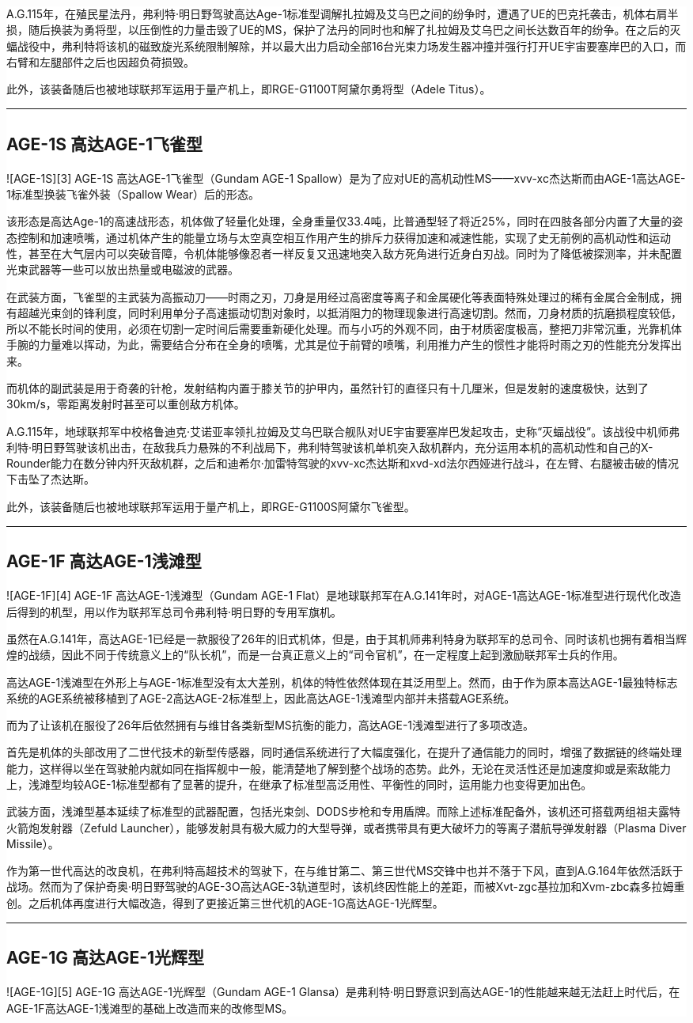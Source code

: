 A.G.115年，在殖民星法丹，弗利特·明日野驾驶高达Age-1标准型调解扎拉姆及艾乌巴之间的纷争时，遭遇了UE的巴克托袭击，机体右肩半损，随后换装为勇将型，以压倒性的力量击毁了UE的MS，保护了法丹的同时也和解了扎拉姆及艾乌巴之间长达数百年的纷争。在之后的灭蝠战役中，弗利特将该机的磁致旋光系统限制解除，并以最大出力启动全部16台光束力场发生器冲撞并强行打开UE宇宙要塞岸巴的入口，而右臂和左腿部件之后也因超负荷损毁。

此外，该装备随后也被地球联邦军运用于量产机上，即RGE-G1100T阿黛尔勇将型（Adele Titus）。


----------
## AGE-1S 高达AGE-1飞雀型
![AGE-1S][3]
AGE-1S 高达AGE-1飞雀型（Gundam AGE-1 Spallow）是为了应对UE的高机动性MS——xvv-xc杰达斯而由AGE-1高达AGE-1标准型换装飞雀外装（Spallow Wear）后的形态。

该形态是高达Age-1的高速战形态，机体做了轻量化处理，全身重量仅33.4吨，比普通型轻了将近25%，同时在四肢各部分内置了大量的姿态控制和加速喷嘴，通过机体产生的能量立场与太空真空相互作用产生的排斥力获得加速和减速性能，实现了史无前例的高机动性和运动性，甚至在大气层内可以突破音障，令机体能够像忍者一样反复又迅速地突入敌方死角进行近身白刃战。同时为了降低被探测率，并未配置光束武器等一些可以放出热量或电磁波的武器。

在武装方面，飞雀型的主武装为高振动刀——时雨之刃，刀身是用经过高密度等离子和金属硬化等表面特殊处理过的稀有金属合金制成，拥有超越光束剑的锋利度，同时利用单分子高速振动切割对象时，以抵消阻力的物理现象进行高速切割。然而，刀身材质的抗磨损程度较低，所以不能长时间的使用，必须在切割一定时间后需要重新硬化处理。而与小巧的外观不同，由于材质密度极高，整把刀非常沉重，光靠机体手腕的力量难以挥动，为此，需要结合分布在全身的喷嘴，尤其是位于前臂的喷嘴，利用推力产生的惯性才能将时雨之刃的性能充分发挥出来。

而机体的副武装是用于奇袭的针枪，发射结构内置于膝关节的护甲内，虽然针钉的直径只有十几厘米，但是发射的速度极快，达到了30km/s，零距离发射时甚至可以重创敌方机体。

A.G.115年，地球联邦军中校格鲁迪克·艾诺亚率领扎拉姆及艾乌巴联合舰队对UE宇宙要塞岸巴发起攻击，史称“灭蝠战役”。该战役中机师弗利特·明日野驾驶该机出击，在敌我兵力悬殊的不利战局下，弗利特驾驶该机单机突入敌机群内，充分运用本机的高机动性和自己的X-Rounder能力在数分钟内歼灭敌机群，之后和迪希尔·加雷特驾驶的xvv-xc杰达斯和xvd-xd法尔西娅进行战斗，在左臂、右腿被击破的情况下击坠了杰达斯。

此外，该装备随后也被地球联邦军运用于量产机上，即RGE-G1100S阿黛尔飞雀型。


----------
## AGE-1F 高达AGE-1浅滩型
![AGE-1F][4]
AGE-1F 高达AGE-1浅滩型（Gundam AGE-1 Flat）是地球联邦军在A.G.141年时，对AGE-1高达AGE-1标准型进行现代化改造后得到的机型，用以作为联邦军总司令弗利特·明日野的专用军旗机。

虽然在A.G.141年，高达AGE-1已经是一款服役了26年的旧式机体，但是，由于其机师弗利特身为联邦军的总司令、同时该机也拥有着相当辉煌的战绩，因此不同于传统意义上的“队长机”，而是一台真正意义上的“司令官机”，在一定程度上起到激励联邦军士兵的作用。

高达AGE-1浅滩型在外形上与AGE-1标准型没有太大差别，机体的特性依然体现在其泛用型上。然而，由于作为原本高达AGE-1最独特标志系统的AGE系统被移植到了AGE-2高达AGE-2标准型上，因此高达AGE-1浅滩型内部并未搭载AGE系统。

而为了让该机在服役了26年后依然拥有与维甘各类新型MS抗衡的能力，高达AGE-1浅滩型进行了多项改造。

首先是机体的头部改用了二世代技术的新型传感器，同时通信系统进行了大幅度强化，在提升了通信能力的同时，增强了数据链的终端处理能力，这样得以坐在驾驶舱内就如同在指挥舰中一般，能清楚地了解到整个战场的态势。此外，无论在灵活性还是加速度抑或是索敌能力上，浅滩型均较AGE-1标准型都有了显著的提升，在继承了标准型高泛用性、平衡性的同时，运用能力也变得更加出色。

武装方面，浅滩型基本延续了标准型的武器配置，包括光束剑、DODS步枪和专用盾牌。而除上述标准配备外，该机还可搭载两组祖夫露特火箭炮发射器（Zefuld Launcher），能够发射具有极大威力的大型导弹，或者携带具有更大破坏力的等离子潜航导弹发射器（Plasma Diver Missile）。

作为第一世代高达的改良机，在弗利特高超技术的驾驶下，在与维甘第二、第三世代MS交锋中也并不落于下风，直到A.G.164年依然活跃于战场。然而为了保护奇奥·明日野驾驶的AGE-3O高达AGE-3轨道型时，该机终因性能上的差距，而被Xvt-zgc基拉加和Xvm-zbc森多拉姆重创。之后机体再度进行大幅改造，得到了更接近第三世代机的AGE-1G高达AGE-1光辉型。


----------
## AGE-1G 高达AGE-1光辉型
![AGE-1G][5]
AGE-1G 高达AGE-1光辉型（Gundam AGE-1 Glansa）是弗利特·明日野意识到高达AGE-1的性能越来越无法赶上时代后，在AGE-1F高达AGE-1浅滩型的基础上改造而来的改修型MS。
